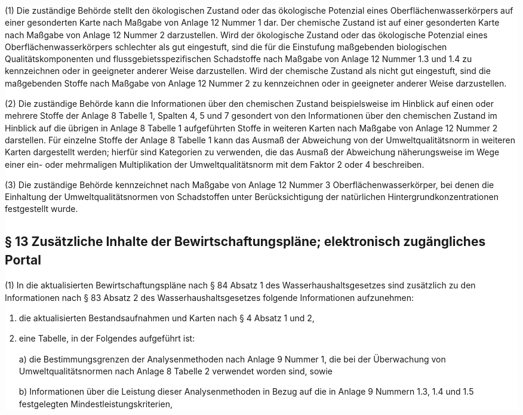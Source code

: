 (1) Die zuständige Behörde stellt den ökologischen Zustand oder das
ökologische Potenzial eines Oberflächenwasserkörpers auf einer
gesonderten Karte nach Maßgabe von Anlage 12 Nummer 1 dar. Der
chemische Zustand ist auf einer gesonderten Karte nach Maßgabe von
Anlage 12 Nummer 2 darzustellen. Wird der ökologische Zustand oder das
ökologische Potenzial eines Oberflächenwasserkörpers schlechter als
gut eingestuft, sind die für die Einstufung maßgebenden biologischen
Qualitätskomponenten und flussgebietsspezifischen Schadstoffe nach
Maßgabe von
Anlage 12              Nummer 1.3 und 1.4 zu kennzeichnen oder in
geeigneter anderer Weise darzustellen. Wird der chemische Zustand als
nicht gut eingestuft, sind die maßgebenden Stoffe nach Maßgabe von
Anlage 12 Nummer 2 zu kennzeichnen oder in geeigneter anderer Weise
darzustellen.

(2) Die zuständige Behörde kann die Informationen über den chemischen
Zustand beispielsweise im Hinblick auf einen oder mehrere Stoffe der
Anlage 8 Tabelle 1, Spalten 4, 5 und 7 gesondert von den Informationen
über den chemischen Zustand im Hinblick auf die übrigen in Anlage 8
Tabelle 1 aufgeführten Stoffe in weiteren Karten nach Maßgabe von
Anlage 12 Nummer 2 darstellen. Für einzelne Stoffe der Anlage 8
Tabelle 1 kann das Ausmaß der Abweichung von der Umweltqualitätsnorm
in weiteren Karten dargestellt werden; hierfür sind Kategorien zu
verwenden, die das Ausmaß der Abweichung näherungsweise im Wege einer
ein- oder mehrmaligen Multiplikation der Umweltqualitätsnorm mit dem
Faktor 2 oder 4 beschreiben.

(3) Die zuständige Behörde kennzeichnet nach Maßgabe von Anlage 12
Nummer 3 Oberflächenwasserkörper, bei denen die Einhaltung der
Umweltqualitätsnormen von Schadstoffen unter Berücksichtigung der
natürlichen Hintergrundkonzentrationen festgestellt wurde.


## § 13 Zusätzliche Inhalte der Bewirtschaftungspläne; elektronisch zugängliches Portal

(1) In die aktualisierten Bewirtschaftungspläne nach § 84 Absatz 1 des
Wasserhaushaltsgesetzes sind zusätzlich zu den Informationen nach § 83
Absatz 2 des Wasserhaushaltsgesetzes folgende Informationen
aufzunehmen:

1.  die aktualisierten Bestandsaufnahmen und Karten nach § 4 Absatz 1 und
    2,


2.  eine Tabelle, in der Folgendes aufgeführt ist:

    a)  die Bestimmungsgrenzen der Analysenmethoden nach Anlage 9 Nummer 1,
        die bei der Überwachung von Umweltqualitätsnormen nach Anlage 8
        Tabelle 2 verwendet worden sind, sowie


    b)  Informationen über die Leistung dieser Analysenmethoden in Bezug auf
        die in Anlage 9 Nummern 1.3, 1.4 und 1.5 festgelegten
        Mindestleistungskriterien,
